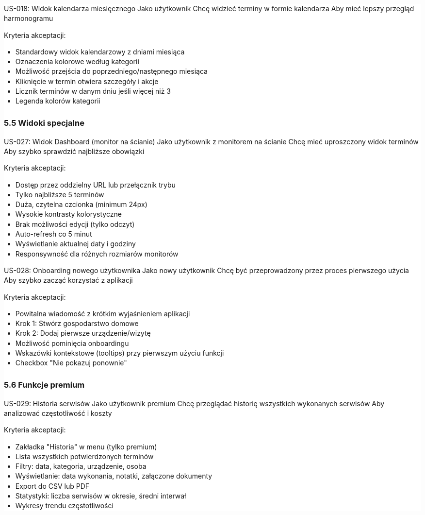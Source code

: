 US-018: Widok kalendarza miesięcznego
Jako użytkownik
Chcę widzieć terminy w formie kalendarza
Aby mieć lepszy przegląd harmonogramu

Kryteria akceptacji:
- Standardowy widok kalendarzowy z dniami miesiąca
- Oznaczenia kolorowe według kategorii
- Możliwość przejścia do poprzedniego/następnego miesiąca
- Kliknięcie w termin otwiera szczegóły i akcje
- Licznik terminów w danym dniu jeśli więcej niż 3
- Legenda kolorów kategorii

### 5.5 Widoki specjalne

US-027: Widok Dashboard (monitor na ścianie)
Jako użytkownik z monitorem na ścianie
Chcę mieć uproszczony widok terminów
Aby szybko sprawdzić najbliższe obowiązki

Kryteria akceptacji:
- Dostęp przez oddzielny URL lub przełącznik trybu
- Tylko najbliższe 5 terminów
- Duża, czytelna czcionka (minimum 24px)
- Wysokie kontrasty kolorystyczne
- Brak możliwości edycji (tylko odczyt)
- Auto-refresh co 5 minut
- Wyświetlanie aktualnej daty i godziny
- Responsywność dla różnych rozmiarów monitorów

US-028: Onboarding nowego użytkownika
Jako nowy użytkownik
Chcę być przeprowadzony przez proces pierwszego użycia
Aby szybko zacząć korzystać z aplikacji

Kryteria akceptacji:
- Powitalna wiadomość z krótkim wyjaśnieniem aplikacji
- Krok 1: Stwórz gospodarstwo domowe
- Krok 2: Dodaj pierwsze urządzenie/wizytę
- Możliwość pominięcia onboardingu
- Wskazówki kontekstowe (tooltips) przy pierwszym użyciu funkcji
- Checkbox "Nie pokazuj ponownie"

### 5.6 Funkcje premium

US-029: Historia serwisów
Jako użytkownik premium
Chcę przeglądać historię wszystkich wykonanych serwisów
Aby analizować częstotliwość i koszty

Kryteria akceptacji:
- Zakładka "Historia" w menu (tylko premium)
- Lista wszystkich potwierdzonych terminów
- Filtry: data, kategoria, urządzenie, osoba
- Wyświetlanie: data wykonania, notatki, załączone dokumenty
- Export do CSV lub PDF
- Statystyki: liczba serwisów w okresie, średni interwał
- Wykresy trendu częstotliwości
